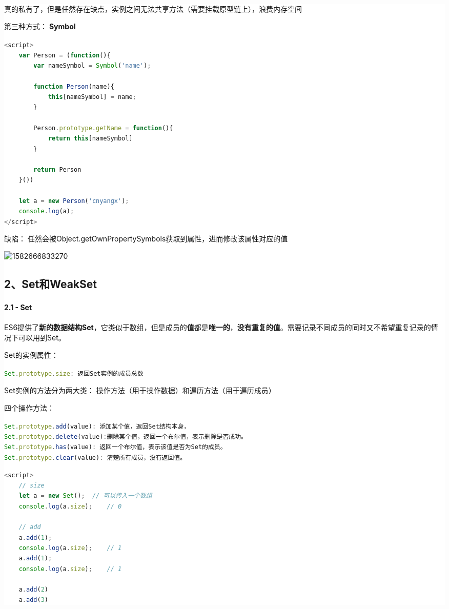 真的私有了，但是任然存在缺点，实例之间无法共享方法（需要挂载原型链上），浪费内存空间

第三种方式： **Symbol**

```js
<script>
    var Person = (function(){
        var nameSymbol = Symbol('name');

        function Person(name){
            this[nameSymbol] = name;
        }

        Person.prototype.getName = function(){
            return this[nameSymbol]
        }

        return Person
    }())

    let a = new Person('cnyangx');
    console.log(a);
</script>
```

缺陷： 任然会被Object.getOwnPropertySymbols获取到属性，进而修改该属性对应的值

![1582666833270](E:\前端从入门到入坟教程\笔记\resouce\ES6\1582666833270.png)



## 2、Set和WeakSet

#### 2.1 - Set

​	ES6提供了**新的数据结构Set**，它类似于数组，但是成员的**值**都是**唯一的**，**没有重复的值**。需要记录不同成员的同时又不希望重复记录的情况下可以用到Set。



Set的实例属性：

```js
Set.prototype.size: 返回Set实例的成员总数
```

Set实例的方法分为两大类： 操作方法（用于操作数据）和遍历方法（用于遍历成员）

四个操作方法：

```js
Set.prototype.add(value): 添加某个值，返回Set结构本身，
Set.prototype.delete(value):删除某个值，返回一个布尔值，表示删除是否成功。
Set.prototype.has(value): 返回一个布尔值，表示该值是否为Set的成员。
Set.prototype.clear(value): 清楚所有成员，没有返回值。
```

```js
<script>
    // size 
    let a = new Set();	// 可以传入一个数组
    console.log(a.size);    // 0

    // add 
    a.add(1);
    console.log(a.size);    // 1
    a.add(1);
    console.log(a.size);    // 1

    a.add(2)
    a.add(3)
```